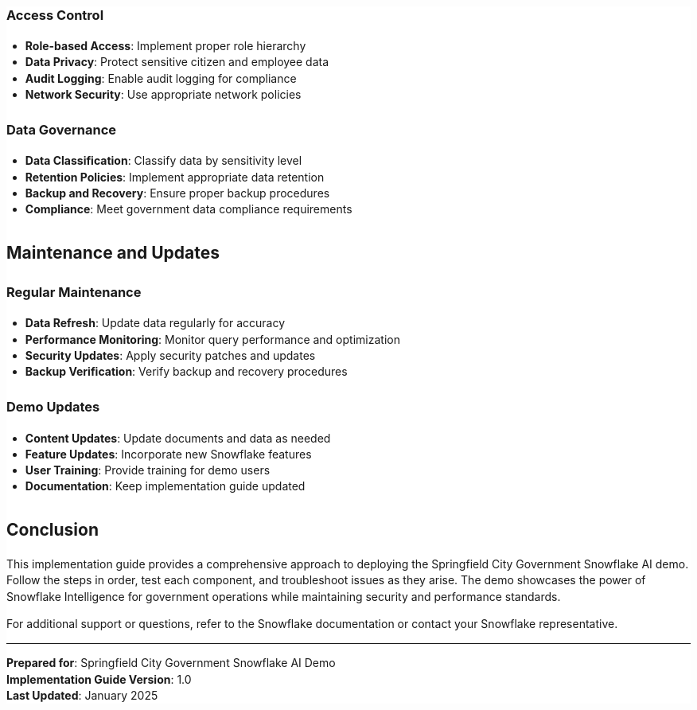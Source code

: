 ### Access Control
- **Role-based Access**: Implement proper role hierarchy
- **Data Privacy**: Protect sensitive citizen and employee data
- **Audit Logging**: Enable audit logging for compliance
- **Network Security**: Use appropriate network policies

### Data Governance
- **Data Classification**: Classify data by sensitivity level
- **Retention Policies**: Implement appropriate data retention
- **Backup and Recovery**: Ensure proper backup procedures
- **Compliance**: Meet government data compliance requirements

## Maintenance and Updates

### Regular Maintenance
- **Data Refresh**: Update data regularly for accuracy
- **Performance Monitoring**: Monitor query performance and optimization
- **Security Updates**: Apply security patches and updates
- **Backup Verification**: Verify backup and recovery procedures

### Demo Updates
- **Content Updates**: Update documents and data as needed
- **Feature Updates**: Incorporate new Snowflake features
- **User Training**: Provide training for demo users
- **Documentation**: Keep implementation guide updated

## Conclusion

This implementation guide provides a comprehensive approach to deploying the Springfield City Government Snowflake AI demo. Follow the steps in order, test each component, and troubleshoot issues as they arise. The demo showcases the power of Snowflake Intelligence for government operations while maintaining security and performance standards.

For additional support or questions, refer to the Snowflake documentation or contact your Snowflake representative.

---

**Prepared for**: Springfield City Government Snowflake AI Demo  
**Implementation Guide Version**: 1.0  
**Last Updated**: January 2025
